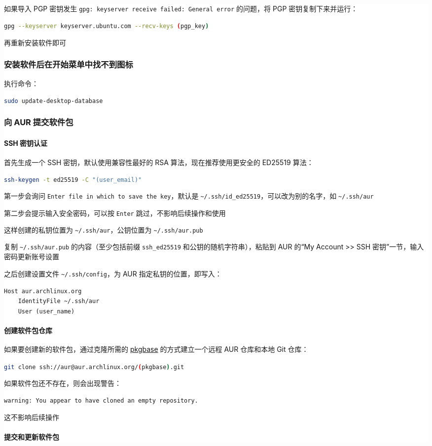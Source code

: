如果导入 PGP 密钥发生 `gpg: keyserver receive failed: General error` 的问题，将 PGP 密钥复制下来并运行：

```bash
gpg --keyserver keyserver.ubuntu.com --recv-keys (pgp_key)
```

再重新安装软件即可

### **安装软件后在开始菜单中找不到图标**

执行命令：

```bash
sudo update-desktop-database
```

### **向 AUR 提交软件包**

#### **SSH 密钥认证**

首先生成一个 SSH 密钥，默认使用兼容性最好的 RSA 算法，现在推荐使用更安全的 ED25519 算法：

```bash
ssh-keygen -t ed25519 -C "(user_email)"
```

第一步会询问 `Enter file in which to save the key`，默认是 `~/.ssh/id_ed25519`，可以改为别的名字，如 `~/.ssh/aur`

第二步会提示输入安全密码，可以按 `Enter` 跳过，不影响后续操作和使用

这样创建的私钥位置为 `~/.ssh/aur`，公钥位置为 `~/.ssh/aur.pub`

复制 `~/.ssh/aur.pub` 的内容（至少包括前缀 `ssh_ed25519` 和公钥的随机字符串），粘贴到 AUR 的“My Account >> SSH 密钥”一节，输入密码更新账号设置

之后创建设置文件 `~/.ssh/config`，为 AUR 指定私钥的位置，即写入：

```text
Host aur.archlinux.org
    IdentityFile ~/.ssh/aur
    User (user_name)
```

#### **创建软件包仓库**

如果要创建新的软件包，通过克隆所需的 [pkgbase](https://wiki.archlinux.org/title/PKGBUILD#pkgbase) 的方式建立一个远程 AUR 仓库和本地 Git 仓库：

```bash
git clone ssh://aur@aur.archlinux.org/(pkgbase).git
```

如果软件包还不存在，则会出现警告：

```text
warning: You appear to have cloned an empty repository.
```

这不影响后续操作

#### **提交和更新软件包**

